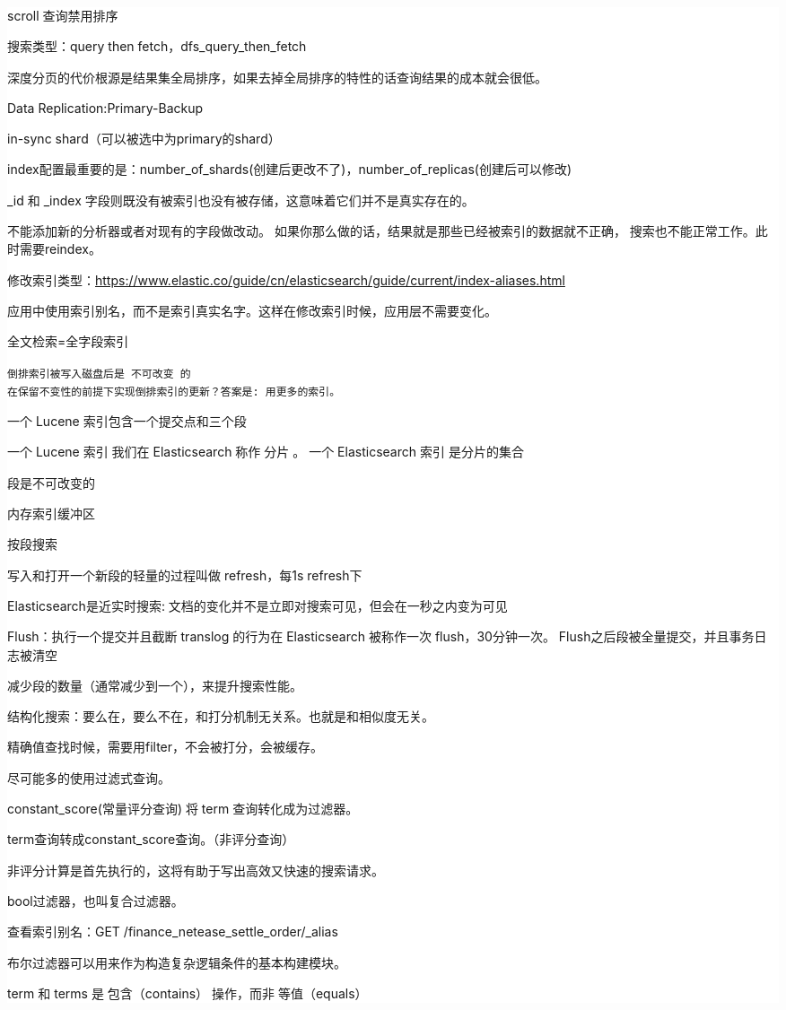 scroll 查询禁用排序

搜索类型：query then fetch，dfs_query_then_fetch

深度分页的代价根源是结果集全局排序，如果去掉全局排序的特性的话查询结果的成本就会很低。

Data Replication:Primary-Backup

in-sync shard（可以被选中为primary的shard）

index配置最重要的是：number_of_shards(创建后更改不了)，number_of_replicas(创建后可以修改)

_id 和 _index 字段则既没有被索引也没有被存储，这意味着它们并不是真实存在的。

不能添加新的分析器或者对现有的字段做改动。 如果你那么做的话，结果就是那些已经被索引的数据就不正确， 搜索也不能正常工作。此时需要reindex。

修改索引类型：https://www.elastic.co/guide/cn/elasticsearch/guide/current/index-aliases.html

应用中使用索引别名，而不是索引真实名字。这样在修改索引时候，应用层不需要变化。

全文检索=全字段索引

```text
倒排索引被写入磁盘后是 不可改变 的
在保留不变性的前提下实现倒排索引的更新？答案是: 用更多的索引。
```

一个 Lucene 索引包含一个提交点和三个段

一个 Lucene 索引 我们在 Elasticsearch 称作 分片 。 一个 Elasticsearch 索引 是分片的集合

段是不可改变的

内存索引缓冲区

按段搜索

写入和打开一个新段的轻量的过程叫做 refresh，每1s refresh下

Elasticsearch是近实时搜索: 文档的变化并不是立即对搜索可见，但会在一秒之内变为可见

Flush：执行一个提交并且截断 translog 的行为在 Elasticsearch 被称作一次 flush，30分钟一次。
Flush之后段被全量提交，并且事务日志被清空

减少段的数量（通常减少到一个），来提升搜索性能。

结构化搜索：要么在，要么不在，和打分机制无关系。也就是和相似度无关。

精确值查找时候，需要用filter，不会被打分，会被缓存。

尽可能多的使用过滤式查询。

constant_score(常量评分查询) 将 term 查询转化成为过滤器。

term查询转成constant_score查询。（非评分查询）

非评分计算是首先执行的，这将有助于写出高效又快速的搜索请求。

bool过滤器，也叫复合过滤器。

查看索引别名：GET /finance_netease_settle_order/_alias

布尔过滤器可以用来作为构造复杂逻辑条件的基本构建模块。

term 和 terms 是 包含（contains） 操作，而非 等值（equals）
